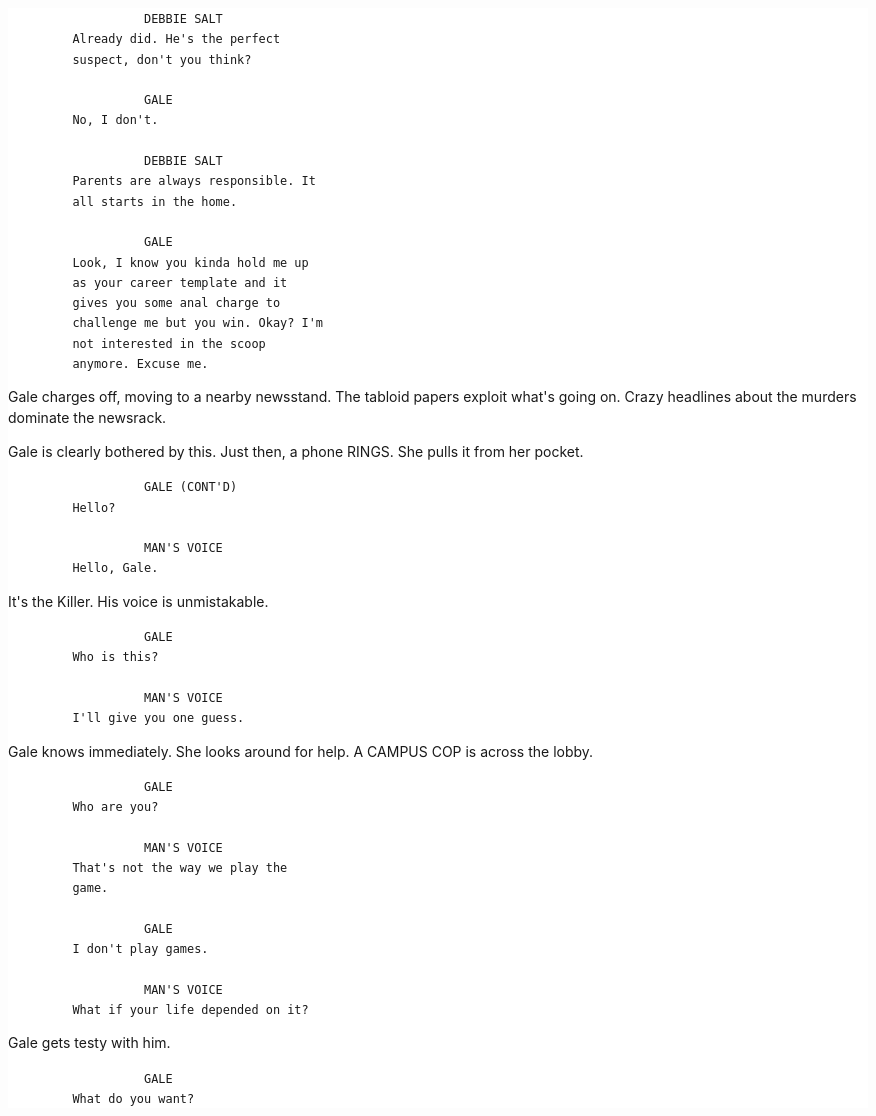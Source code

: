                        DEBBIE SALT
             Already did. He's the perfect
             suspect, don't you think?
   
                       GALE
             No, I don't.
   
                       DEBBIE SALT
             Parents are always responsible. It
             all starts in the home.
   
                       GALE
             Look, I know you kinda hold me up
             as your career template and it
             gives you some anal charge to
             challenge me but you win. Okay? I'm
             not interested in the scoop
             anymore. Excuse me.
   
   Gale charges off, moving to a nearby newsstand. The
   tabloid papers exploit what's going on. Crazy headlines
   about the murders dominate the newsrack.
   
   Gale is clearly bothered by this. Just then, a phone
   RINGS. She pulls it from her pocket.
   
                       GALE (CONT'D)
             Hello?
   
                       MAN'S VOICE
             Hello, Gale.
   
   It's the Killer. His voice is unmistakable.
   
                       GALE
             Who is this?
   
                       MAN'S VOICE
             I'll give you one guess.
   
   Gale knows immediately. She looks around for help. A
   CAMPUS COP is across the lobby.
   
                       GALE
             Who are you?
   
                       MAN'S VOICE
             That's not the way we play the
             game.
   
                       GALE
             I don't play games.
   
                       MAN'S VOICE
             What if your life depended on it?
   
   Gale gets testy with him.
   
                       GALE
             What do you want?
   